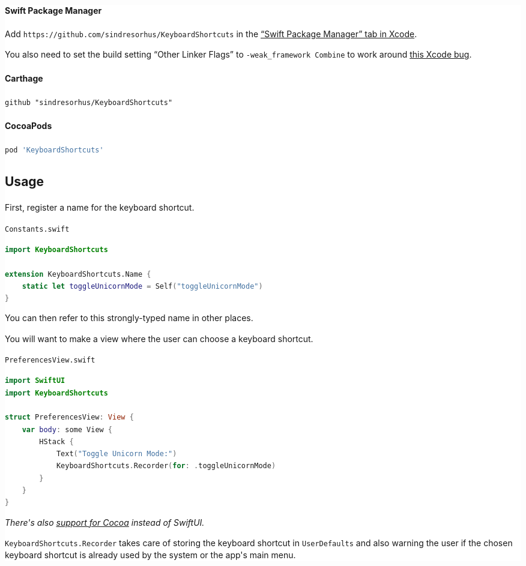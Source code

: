 #### Swift Package Manager

Add `https://github.com/sindresorhus/KeyboardShortcuts` in the [“Swift Package Manager” tab in Xcode](https://developer.apple.com/documentation/xcode/adding_package_dependencies_to_your_app).

You also need to set the build setting “Other Linker Flags” to `-weak_framework Combine` to work around [this Xcode bug](https://github.com/feedback-assistant/reports/issues/44).

#### Carthage

```
github "sindresorhus/KeyboardShortcuts"
```

#### CocoaPods

```ruby
pod 'KeyboardShortcuts'
```

## Usage

First, register a name for the keyboard shortcut.

`Constants.swift`

```swift
import KeyboardShortcuts

extension KeyboardShortcuts.Name {
	static let toggleUnicornMode = Self("toggleUnicornMode")
}
```

You can then refer to this strongly-typed name in other places.

You will want to make a view where the user can choose a keyboard shortcut.

`PreferencesView.swift`

```swift
import SwiftUI
import KeyboardShortcuts

struct PreferencesView: View {
	var body: some View {
		HStack {
			Text("Toggle Unicorn Mode:")
			KeyboardShortcuts.Recorder(for: .toggleUnicornMode)
		}
	}
}
```

*There's also [support for Cocoa](#cocoa) instead of SwiftUI.*

`KeyboardShortcuts.Recorder` takes care of storing the keyboard shortcut in `UserDefaults` and also warning the user if the chosen keyboard shortcut is already used by the system or the app's main menu.
